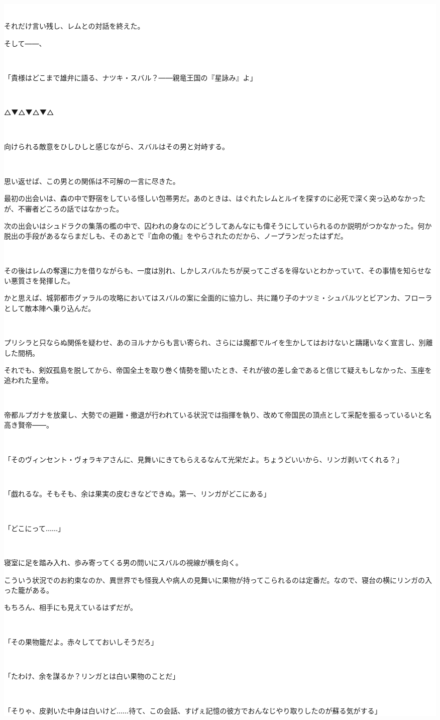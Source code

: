 　

それだけ言い残し、レムとの対話を終えた。

そして――、

　

「貴様はどこまで雄弁に語る、ナツキ・スバル？――親竜王国の『星詠み』よ」

　

△▼△▼△▼△

　

向けられる敵意をひしひしと感じながら、スバルはその男と対峙する。

　

思い返せば、この男との関係は不可解の一言に尽きた。

最初の出会いは、森の中で野宿をしている怪しい包帯男だ。あのときは、はぐれたレムとルイを探すのに必死で深く突っ込めなかったが、不審者どころの話ではなかった。

次の出会いはシュドラクの集落の檻の中で、囚われの身なのにどうしてあんなにも偉そうにしていられるのか説明がつかなかった。何か脱出の手段があるならまだしも、そのあとで『血命の儀』をやらされたのだから、ノープランだったはずだ。

　

その後はレムの奪還に力を借りながらも、一度は別れ、しかしスバルたちが戻ってこざるを得ないとわかっていて、その事情を知らせない悪質さを発揮した。

かと思えば、城郭都市グァラルの攻略においてはスバルの案に全面的に協力し、共に踊り子のナツミ・シュバルツとビアンカ、フローラとして敵本陣へ乗り込んだ。

　

プリシラと只ならぬ関係を疑わせ、あのヨルナからも言い寄られ、さらには魔都でルイを生かしてはおけないと躊躇いなく宣言し、別離した間柄。

それでも、剣奴孤島を脱してから、帝国全土を取り巻く情勢を聞いたとき、それが彼の差し金であると信じて疑えもしなかった、玉座を追われた皇帝。

　

帝都ルプガナを放棄し、大勢での避難・撤退が行われている状況では指揮を執り、改めて帝国民の頂点として采配を振るっているいと名高き賢帝――。

　

「そのヴィンセント・ヴォラキアさんに、見舞いにきてもらえるなんて光栄だよ。ちょうどいいから、リンガ剥いてくれる？」

　

「戯れるな。そもそも、余は果実の皮むきなどできぬ。第一、リンガがどこにある」

　

「どこにって……」

　

寝室に足を踏み入れ、歩み寄ってくる男の問いにスバルの視線が横を向く。

こういう状況でのお約束なのか、異世界でも怪我人や病人の見舞いに果物が持ってこられるのは定番だ。なので、寝台の横にリンガの入った籠がある。

もちろん、相手にも見えているはずだが。

　

「その果物籠だよ。赤々してておいしそうだろ」

　

「たわけ、余を謀るか？リンガとは白い果物のことだ」

　

「そりゃ、皮剥いた中身は白いけど……待て、この会話、すげぇ記憶の彼方でおんなじやり取りしたのが蘇る気がする」
